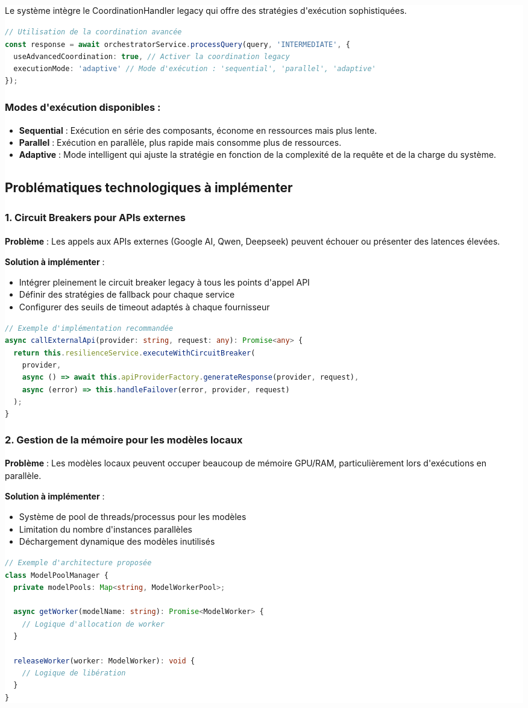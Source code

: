 Le système intègre le CoordinationHandler legacy qui offre des stratégies d'exécution sophistiquées.

```typescript
// Utilisation de la coordination avancée
const response = await orchestratorService.processQuery(query, 'INTERMEDIATE', {
  useAdvancedCoordination: true, // Activer la coordination legacy
  executionMode: 'adaptive' // Mode d'exécution : 'sequential', 'parallel', 'adaptive'
});
```

### Modes d'exécution disponibles :

- **Sequential** : Exécution en série des composants, économe en ressources mais plus lente.
- **Parallel** : Exécution en parallèle, plus rapide mais consomme plus de ressources.
- **Adaptive** : Mode intelligent qui ajuste la stratégie en fonction de la complexité de la requête et de la charge du système.

## Problématiques technologiques à implémenter

### 1. Circuit Breakers pour APIs externes

**Problème** : Les appels aux APIs externes (Google AI, Qwen, Deepseek) peuvent échouer ou présenter des latences élevées.

**Solution à implémenter** :
- Intégrer pleinement le circuit breaker legacy à tous les points d'appel API
- Définir des stratégies de fallback pour chaque service
- Configurer des seuils de timeout adaptés à chaque fournisseur

```typescript
// Exemple d'implémentation recommandée
async callExternalApi(provider: string, request: any): Promise<any> {
  return this.resilienceService.executeWithCircuitBreaker(
    provider,
    async () => await this.apiProviderFactory.generateResponse(provider, request),
    async (error) => this.handleFailover(error, provider, request)
  );
}
```

### 2. Gestion de la mémoire pour les modèles locaux

**Problème** : Les modèles locaux peuvent occuper beaucoup de mémoire GPU/RAM, particulièrement lors d'exécutions en parallèle.

**Solution à implémenter** :
- Système de pool de threads/processus pour les modèles
- Limitation du nombre d'instances parallèles
- Déchargement dynamique des modèles inutilisés

```typescript
// Exemple d'architecture proposée
class ModelPoolManager {
  private modelPools: Map<string, ModelWorkerPool>;
  
  async getWorker(modelName: string): Promise<ModelWorker> {
    // Logique d'allocation de worker
  }
  
  releaseWorker(worker: ModelWorker): void {
    // Logique de libération
  }
}
```

